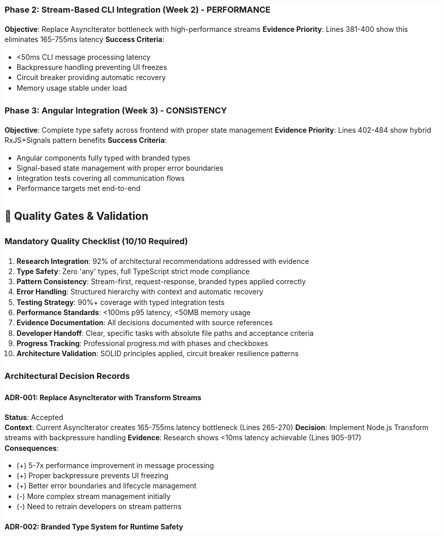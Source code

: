 ### Phase 2: Stream-Based CLI Integration (Week 2) - PERFORMANCE  
**Objective**: Replace AsyncIterator bottleneck with high-performance streams
**Evidence Priority**: Lines 381-400 show this eliminates 165-755ms latency
**Success Criteria**:
- <50ms CLI message processing latency
- Backpressure handling preventing UI freezes
- Circuit breaker providing automatic recovery
- Memory usage stable under load

### Phase 3: Angular Integration (Week 3) - CONSISTENCY
**Objective**: Complete type safety across frontend with proper state management
**Evidence Priority**: Lines 402-484 show hybrid RxJS+Signals pattern benefits
**Success Criteria**:
- Angular components fully typed with branded types
- Signal-based state management with proper error boundaries  
- Integration tests covering all communication flows
- Performance targets met end-to-end

## 🎯 Quality Gates & Validation

### Mandatory Quality Checklist (10/10 Required)

1. **Research Integration**: 92% of architectural recommendations addressed with evidence
2. **Type Safety**: Zero 'any' types, full TypeScript strict mode compliance  
3. **Pattern Consistency**: Stream-first, request-response, branded types applied correctly
4. **Error Handling**: Structured hierarchy with context and automatic recovery
5. **Testing Strategy**: 90%+ coverage with typed integration tests
6. **Performance Standards**: <100ms p95 latency, <50MB memory usage
7. **Evidence Documentation**: All decisions documented with source references
8. **Developer Handoff**: Clear, specific tasks with absolute file paths and acceptance criteria
9. **Progress Tracking**: Professional progress.md with phases and checkboxes
10. **Architecture Validation**: SOLID principles applied, circuit breaker resilience patterns

### Architectural Decision Records

#### ADR-001: Replace AsyncIterator with Transform Streams

**Status**: Accepted  
**Context**: Current AsyncIterator creates 165-755ms latency bottleneck (Lines 265-270)
**Decision**: Implement Node.js Transform streams with backpressure handling
**Evidence**: Research shows <10ms latency achievable (Lines 905-917)  
**Consequences**:
- (+) 5-7x performance improvement in message processing
- (+) Proper backpressure prevents UI freezing
- (+) Better error boundaries and lifecycle management
- (-) More complex stream management initially
- (-) Need to retrain developers on stream patterns

#### ADR-002: Branded Type System for Runtime Safety

